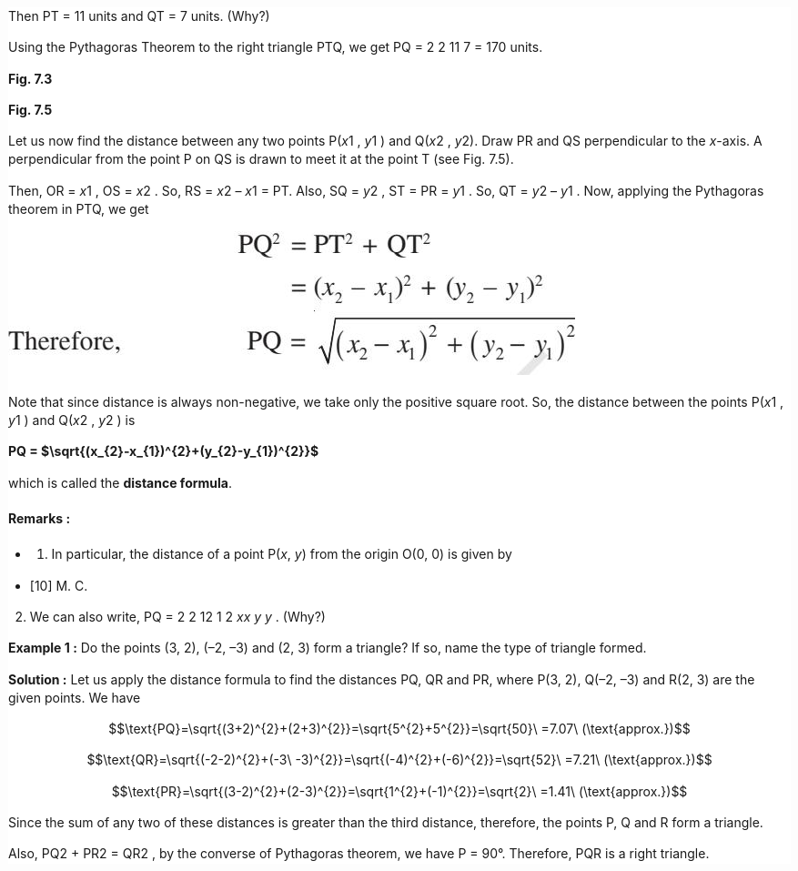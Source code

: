 Then PT = 11 units and QT = 7 units. (Why?)

Using the Pythagoras Theorem to the right triangle PTQ, we get PQ = 2 2 11 7 = 170 units.

**Fig. 7.3**

**Fig. 7.5**

Let us now find the distance between any two points P(*x*1 , *y*1 ) and Q(*x*2 , *y*2). Draw PR and QS perpendicular to the *x*-axis. A perpendicular from the point P on QS is drawn to meet it at the point T (see Fig. 7.5).

Then, OR = *x*1 , OS = *x*2 . So, RS = *x*2 – *x*1 = PT. Also, SQ = *y*2 , ST = PR = *y*1 . So, QT = *y*2 – *y*1 . Now, applying the Pythagoras theorem in PTQ, we get

![](_page_3_Figure_3.jpeg)

Note that since distance is always non-negative, we take only the positive square root. So, the distance between the points P(*x*1 , *y*1 ) and Q(*x*2 , *y*2 ) is

  
  
**PQ = $\sqrt{(x_{2}-x_{1})^{2}+(y_{2}-y_{1})^{2}}$**

which is called the **distance formula**.

#### **Remarks :**

- 1. In particular, the distance of a point P(*x*, *y*) from the origin O(0, 0) is given by
* [10] M. C.  
  

2. We can also write, PQ = 2 2 12 1 2 *xx y y* . (Why?)

**Example 1 :** Do the points (3, 2), (–2, –3) and (2, 3) form a triangle? If so, name the type of triangle formed.

**Solution :** Let us apply the distance formula to find the distances PQ, QR and PR, where P(3, 2), Q(–2, –3) and R(2, 3) are the given points. We have

$$\text{PQ}=\sqrt{(3+2)^{2}+(2+3)^{2}}=\sqrt{5^{2}+5^{2}}=\sqrt{50}\ =7.07\ (\text{approx.})$$
 
$$\text{QR}=\sqrt{(-2-2)^{2}+(-3\ -3)^{2}}=\sqrt{(-4)^{2}+(-6)^{2}}=\sqrt{52}\ =7.21\ (\text{approx.})$$
 
$$\text{PR}=\sqrt{(3-2)^{2}+(2-3)^{2}}=\sqrt{1^{2}+(-1)^{2}}=\sqrt{2}\ =1.41\ (\text{approx.})$$

Since the sum of any two of these distances is greater than the third distance, therefore, the points P, Q and R form a triangle.

Also, PQ2 + PR2 = QR2 , by the converse of Pythagoras theorem, we have P = 90°. Therefore, PQR is a right triangle.
